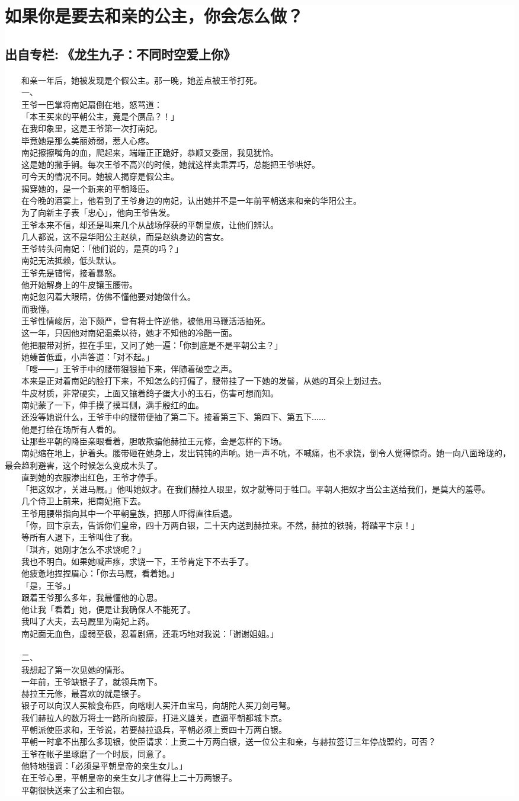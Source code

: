# 如果你是要去和亲的公主，你会怎么做？  
## 出自专栏: 《龙生九子：不同时空爱上你》  
&emsp;&emsp;和亲一年后，她被发现是个假公主。那一晚，她差点被王爷打死。  
&emsp;&emsp;一、  
&emsp;&emsp;王爷一巴掌将南妃扇倒在地，怒骂道：  
&emsp;&emsp;「本王买来的平朝公主，竟是个赝品？！」  
&emsp;&emsp;在我印象里，这是王爷第一次打南妃。  
&emsp;&emsp;毕竟她是那么美丽娇弱，惹人心疼。  
&emsp;&emsp;南妃擦擦嘴角的血，爬起来，端端正正跪好，恭顺又委屈，我见犹怜。  
&emsp;&emsp;这是她的撒手锏。每次王爷不高兴的时候，她就这样卖乖弄巧，总能把王爷哄好。  
&emsp;&emsp;可今天的情况不同。她被人揭穿是假公主。  
&emsp;&emsp;揭穿她的，是一个新来的平朝降臣。  
&emsp;&emsp;在今晚的酒宴上，他看到了王爷身边的南妃，认出她并不是一年前平朝送来和亲的华阳公主。  
&emsp;&emsp;为了向新主子表「忠心」，他向王爷告发。  
&emsp;&emsp;王爷本来不信，却还是叫来几个从战场俘获的平朝皇族，让他们辨认。  
&emsp;&emsp;几人都说，这不是华阳公主赵纨，而是赵纨身边的宫女。  
&emsp;&emsp;王爷转头问南妃：「他们说的，是真的吗？」  
&emsp;&emsp;南妃无法抵赖，低头默认。  
&emsp;&emsp;王爷先是错愕，接着暴怒。  
&emsp;&emsp;他开始解身上的牛皮镶玉腰带。  
&emsp;&emsp;南妃忽闪着大眼睛，仿佛不懂他要对她做什么。  
&emsp;&emsp;而我懂。  
&emsp;&emsp;王爷性情峻厉，治下颇严，曾有将士忤逆他，被他用马鞭活活抽死。  
&emsp;&emsp;这一年，只因他对南妃温柔以待，她才不知他的冷酷一面。  
&emsp;&emsp;他把腰带对折，捏在手里，又问了她一遍：「你到底是不是平朝公主？」  
&emsp;&emsp;她螓首低垂，小声答道：「对不起。」  
&emsp;&emsp;「嗖——」王爷手中的腰带狠狠抽下来，伴随着破空之声。  
&emsp;&emsp;本来是正对着南妃的脸打下来，不知怎么的打偏了，腰带挂了一下她的发髻，从她的耳朵上划过去。  
&emsp;&emsp;牛皮材质，非常硬实，上面又镶着鸽子蛋大小的玉石，伤害可想而知。  
&emsp;&emsp;南妃蒙了一下，伸手摸了摸耳侧，满手殷红的血。  
&emsp;&emsp;还没等她说什么，王爷手中的腰带便抽了第二下。接着第三下、第四下、第五下……  
&emsp;&emsp;他是打给在场所有人看的。  
&emsp;&emsp;让那些平朝的降臣亲眼看着，胆敢欺骗他赫拉王元修，会是怎样的下场。  
&emsp;&emsp;南妃缩在地上，护着头。腰带砸在她身上，发出钝钝的声响。她一声不吭，不喊痛，也不求饶，倒令人觉得惊奇。她一向八面玲珑的，最会趋利避害，这个时候怎么变成木头了。  
&emsp;&emsp;直到她的衣服渗出红色，王爷才停手。  
&emsp;&emsp;「把这奴才，关进马厩。」他叫她奴才。在我们赫拉人眼里，奴才就等同于牲口。平朝人把奴才当公主送给我们，是莫大的羞辱。  
&emsp;&emsp;几个侍卫上前来，把南妃拖下去。  
&emsp;&emsp;王爷用腰带指向其中一个平朝皇族，把那人吓得直往后退。  
&emsp;&emsp;「你，回卞京去，告诉你们皇帝，四十万两白银，二十天内送到赫拉来。不然，赫拉的铁骑，将踏平卞京！」  
&emsp;&emsp;等所有人退下，王爷叫住了我。  
&emsp;&emsp;「琪齐，她刚才怎么不求饶呢？」  
&emsp;&emsp;我也不明白。如果她喊声疼，求饶一下，王爷肯定下不去手了。  
&emsp;&emsp;他疲惫地捏捏眉心：「你去马厩，看着她。」  
&emsp;&emsp;「是，王爷。」  
&emsp;&emsp;跟着王爷那么多年，我最懂他的心思。  
&emsp;&emsp;他让我「看着」她，便是让我确保人不能死了。  
&emsp;&emsp;我叫了大夫，去马厩里为南妃上药。  
&emsp;&emsp;南妃面无血色，虚弱至极，忍着剧痛，还乖巧地对我说：「谢谢姐姐。」  
&emsp;&emsp;   
&emsp;&emsp;二、  
&emsp;&emsp;我想起了第一次见她的情形。  
&emsp;&emsp;一年前，王爷缺银子了，就领兵南下。  
&emsp;&emsp;赫拉王元修，最喜欢的就是银子。  
&emsp;&emsp;银子可以向汉人买粮食布匹，向喀喇人买汗血宝马，向胡陀人买刀剑弓弩。  
&emsp;&emsp;我们赫拉人的数万将士一路所向披靡，打进义雄关，直逼平朝都城卞京。  
&emsp;&emsp;平朝派使臣求和，王爷说，若要赫拉退兵，平朝必须上贡四十万两白银。  
&emsp;&emsp;平朝一时拿不出那么多现银，使臣请求：上贡二十万两白银，送一位公主和亲，与赫拉签订三年停战盟约，可否？  
&emsp;&emsp;王爷在帐子里琢磨了一个时辰，同意了。  
&emsp;&emsp;他特地强调：「必须是平朝皇帝的亲生女儿。」  
&emsp;&emsp;在王爷心里，平朝皇帝的亲生女儿才值得上二十万两银子。  
&emsp;&emsp;平朝很快送来了公主和白银。  